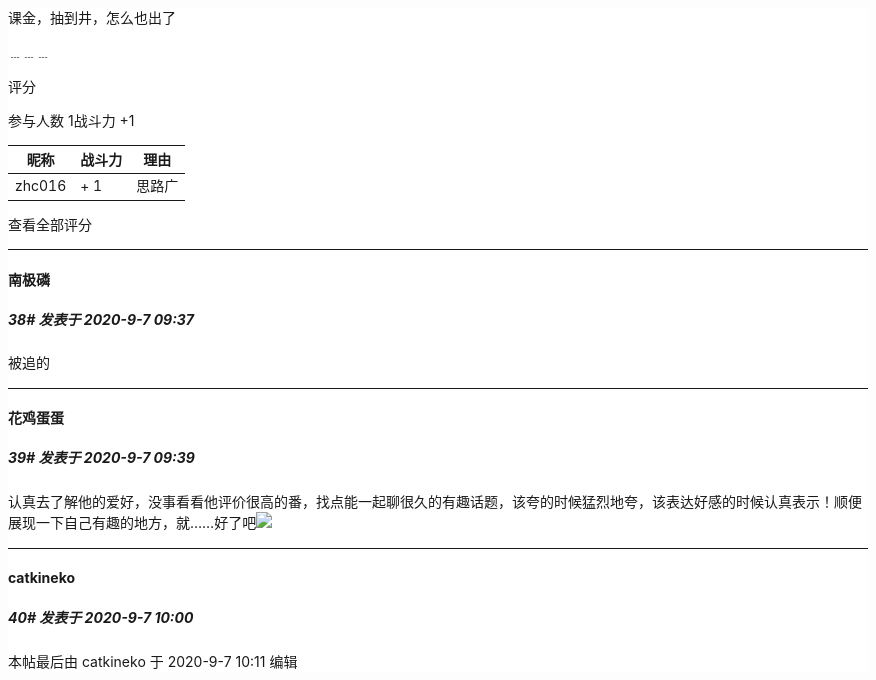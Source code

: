 


课金，抽到井，怎么也出了



﹍﹍﹍

评分





 参与人数 1战斗力 +1

|昵称|战斗力|理由|
|----|---|---|
| zhc016| + 1|思路广|



查看全部评分






-----

####  南极磷  
##### 38#       发表于 2020-9-7 09:37




被追的







-----

####  花鸡蛋蛋  
##### 39#       发表于 2020-9-7 09:39




认真去了解他的爱好，没事看看他评价很高的番，找点能一起聊很久的有趣话题，该夸的时候猛烈地夸，该表达好感的时候认真表示！顺便展现一下自己有趣的地方，就……好了吧<img src="https://static.saraba1st.com/image/smiley/face2017/033.png" referrerpolicy="no-referrer">







-----

####  catkineko  
##### 40#       发表于 2020-9-7 10:00



 本帖最后由 catkineko 于 2020-9-7 10:11 编辑 
